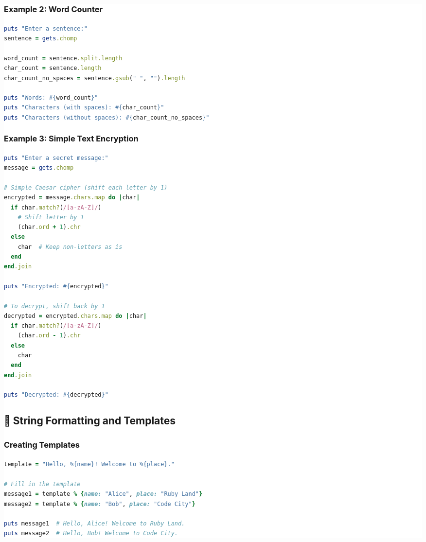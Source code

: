 ### Example 2: Word Counter
```ruby
puts "Enter a sentence:"
sentence = gets.chomp

word_count = sentence.split.length
char_count = sentence.length
char_count_no_spaces = sentence.gsub(" ", "").length

puts "Words: #{word_count}"
puts "Characters (with spaces): #{char_count}"
puts "Characters (without spaces): #{char_count_no_spaces}"
```

### Example 3: Simple Text Encryption
```ruby
puts "Enter a secret message:"
message = gets.chomp

# Simple Caesar cipher (shift each letter by 1)
encrypted = message.chars.map do |char|
  if char.match?(/[a-zA-Z]/)
    # Shift letter by 1
    (char.ord + 1).chr
  else
    char  # Keep non-letters as is
  end
end.join

puts "Encrypted: #{encrypted}"

# To decrypt, shift back by 1
decrypted = encrypted.chars.map do |char|
  if char.match?(/[a-zA-Z]/)
    (char.ord - 1).chr
  else
    char
  end
end.join

puts "Decrypted: #{decrypted}"
```

## 🎨 String Formatting and Templates

### Creating Templates
```ruby
template = "Hello, %{name}! Welcome to %{place}."

# Fill in the template
message1 = template % {name: "Alice", place: "Ruby Land"}
message2 = template % {name: "Bob", place: "Code City"}

puts message1  # Hello, Alice! Welcome to Ruby Land.
puts message2  # Hello, Bob! Welcome to Code City.
```

